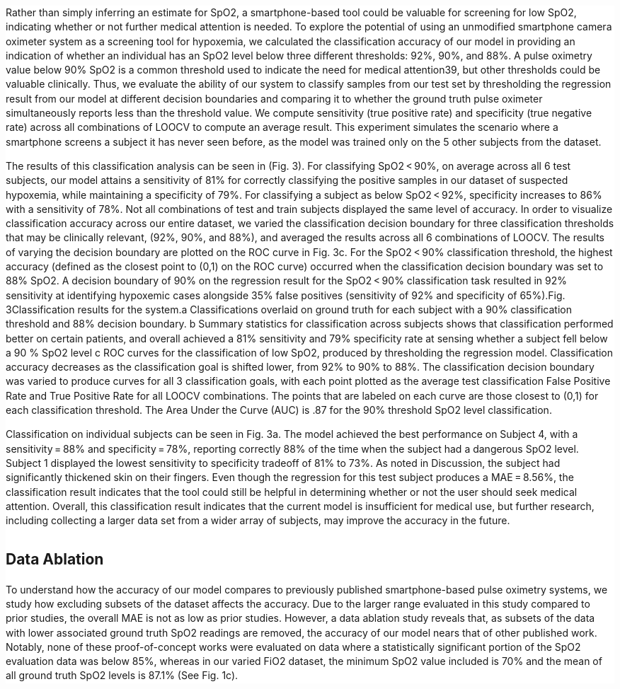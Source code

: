 Rather than simply inferring an estimate for SpO2, a smartphone-based tool could be valuable for screening for low SpO2, indicating whether or not further medical attention is needed. To explore the potential of using an unmodified smartphone camera oximeter system as a screening tool for hypoxemia, we calculated the classification accuracy of our model in providing an indication of whether an individual has an SpO2 level below three different thresholds: 92%, 90%, and 88%. A pulse oximetry value below 90% SpO2 is a common threshold used to indicate the need for medical attention39, but other thresholds could be valuable clinically. Thus, we evaluate the ability of our system to classify samples from our test set by thresholding the regression result from our model at different decision boundaries and comparing it to whether the ground truth pulse oximeter simultaneously reports less than the threshold value. We compute sensitivity (true positive rate) and specificity (true negative rate) across all combinations of LOOCV to compute an average result. This experiment simulates the scenario where a smartphone screens a subject it has never seen before, as the model was trained only on the 5 other subjects from the dataset.

The results of this classification analysis can be seen in (Fig. 3). For classifying SpO2 < 90%, on average across all 6 test subjects, our model attains a sensitivity of 81% for correctly classifying the positive samples in our dataset of suspected hypoxemia, while maintaining a specificity of 79%. For classifying a subject as below SpO2 < 92%, specificity increases to 86% with a sensitivity of 78%. Not all combinations of test and train subjects displayed the same level of accuracy. In order to visualize classification accuracy across our entire dataset, we varied the classification decision boundary for three classification thresholds that may be clinically relevant, (92%, 90%, and 88%), and averaged the results across all 6 combinations of LOOCV. The results of varying the decision boundary are plotted on the ROC curve in Fig. 3c. For the SpO2 < 90% classification threshold, the highest accuracy (defined as the closest point to (0,1) on the ROC curve) occurred when the classification decision boundary was set to 88% SpO2. A decision boundary of 90% on the regression result for the SpO2 < 90% classification task resulted in 92% sensitivity at identifying hypoxemic cases alongside 35% false positives (sensitivity of 92% and specificity of 65%).Fig. 3Classification results for the system.a Classifications overlaid on ground truth for each subject with a 90% classification threshold and 88% decision boundary. b Summary statistics for classification across subjects shows that classification performed better on certain patients, and overall achieved a 81% sensitivity and 79% specificity rate at sensing whether a subject fell below a 90 % SpO2 level c ROC curves for the classification of low SpO2, produced by thresholding the regression model. Classification accuracy decreases as the classification goal is shifted lower, from 92% to 90% to 88%. The classification decision boundary was varied to produce curves for all 3 classification goals, with each point plotted as the average test classification False Positive Rate and True Positive Rate for all LOOCV combinations. The points that are labeled on each curve are those closest to (0,1) for each classification threshold. The Area Under the Curve (AUC) is .87 for the 90% threshold SpO2 level classification.

Classification on individual subjects can be seen in Fig. 3a. The model achieved the best performance on Subject 4, with a sensitivity = 88% and specificity = 78%, reporting correctly 88% of the time when the subject had a dangerous SpO2 level. Subject 1 displayed the lowest sensitivity to specificity tradeoff of 81% to 73%. As noted in Discussion, the subject had significantly thickened skin on their fingers. Even though the regression for this test subject produces a MAE = 8.56%, the classification result indicates that the tool could still be helpful in determining whether or not the user should seek medical attention. Overall, this classification result indicates that the current model is insufficient for medical use, but further research, including collecting a larger data set from a wider array of subjects, may improve the accuracy in the future.

## Data Ablation

To understand how the accuracy of our model compares to previously published smartphone-based pulse oximetry systems, we study how excluding subsets of the dataset affects the accuracy. Due to the larger range evaluated in this study compared to prior studies, the overall MAE is not as low as prior studies. However, a data ablation study reveals that, as subsets of the data with lower associated ground truth SpO2 readings are removed, the accuracy of our model nears that of other published work. Notably, none of these proof-of-concept works were evaluated on data where a statistically significant portion of the SpO2 evaluation data was below 85%, whereas in our varied FiO2 dataset, the minimum SpO2 value included is 70% and the mean of all ground truth SpO2 levels is 87.1% (See Fig. 1c).
